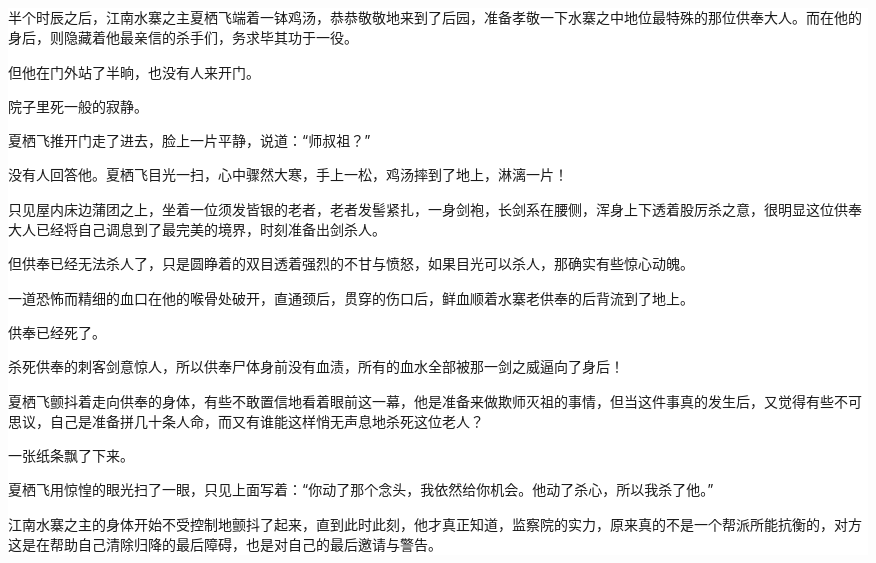 半个时辰之后，江南水寨之主夏栖飞端着一钵鸡汤，恭恭敬敬地来到了后园，准备孝敬一下水寨之中地位最特殊的那位供奉大人。而在他的身后，则隐藏着他最亲信的杀手们，务求毕其功于一役。

但他在门外站了半晌，也没有人来开门。

院子里死一般的寂静。

夏栖飞推开门走了进去，脸上一片平静，说道：“师叔祖？”

没有人回答他。夏栖飞目光一扫，心中骤然大寒，手上一松，鸡汤摔到了地上，淋漓一片！

只见屋内床边蒲团之上，坐着一位须发皆银的老者，老者发髻紧扎，一身剑袍，长剑系在腰侧，浑身上下透着股厉杀之意，很明显这位供奉大人已经将自己调息到了最完美的境界，时刻准备出剑杀人。

但供奉已经无法杀人了，只是圆睁着的双目透着强烈的不甘与愤怒，如果目光可以杀人，那确实有些惊心动魄。

一道恐怖而精细的血口在他的喉骨处破开，直通颈后，贯穿的伤口后，鲜血顺着水寨老供奉的后背流到了地上。

供奉已经死了。

杀死供奉的刺客剑意惊人，所以供奉尸体身前没有血渍，所有的血水全部被那一剑之威逼向了身后！

夏栖飞颤抖着走向供奉的身体，有些不敢置信地看着眼前这一幕，他是准备来做欺师灭祖的事情，但当这件事真的发生后，又觉得有些不可思议，自己是准备拼几十条人命，而又有谁能这样悄无声息地杀死这位老人？

一张纸条飘了下来。

夏栖飞用惊惶的眼光扫了一眼，只见上面写着：“你动了那个念头，我依然给你机会。他动了杀心，所以我杀了他。”

江南水寨之主的身体开始不受控制地颤抖了起来，直到此时此刻，他才真正知道，监察院的实力，原来真的不是一个帮派所能抗衡的，对方这是在帮助自己清除归降的最后障碍，也是对自己的最后邀请与警告。

